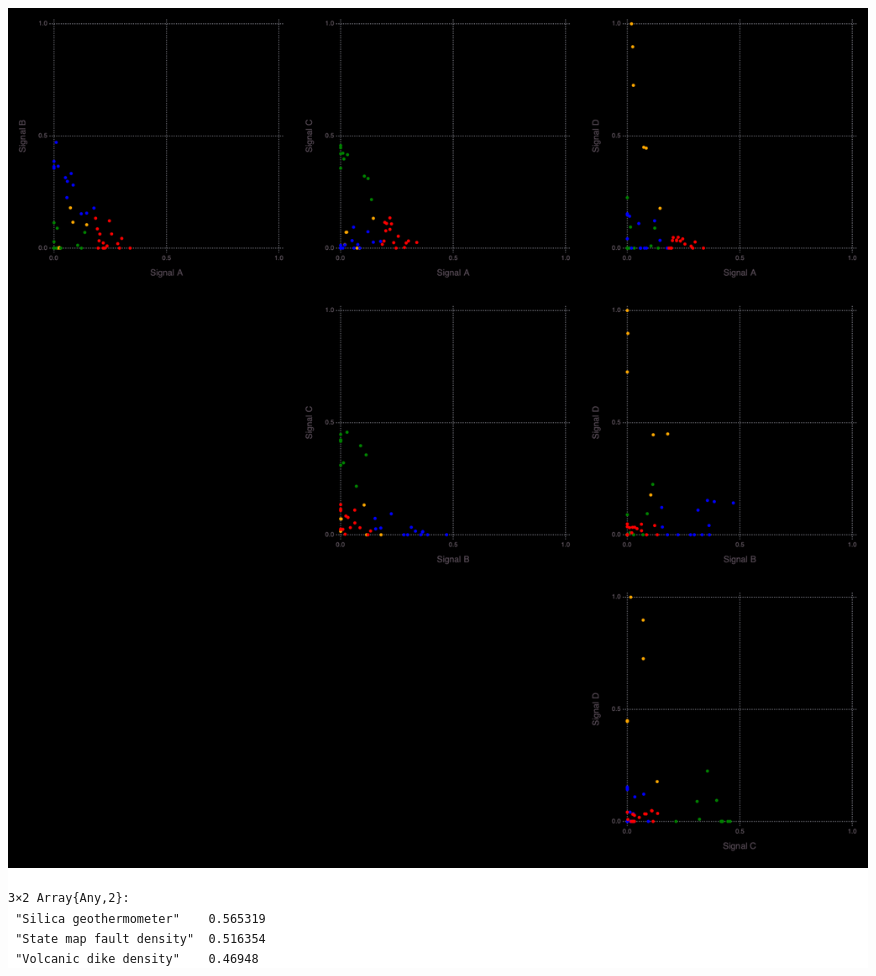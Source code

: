 ![png](SWNM_files/SWNM_35_68.png)
    



    3×2 Array{Any,2}:
     "Silica geothermometer"    0.565319
     "State map fault density"  0.516354
     "Volcanic dike density"    0.46948
